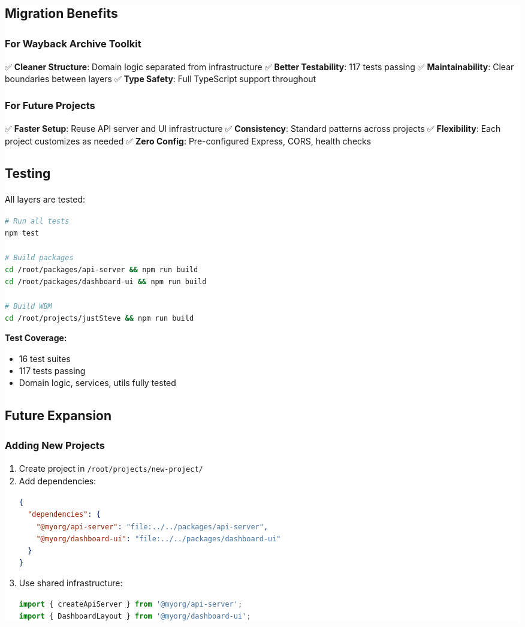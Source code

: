 ## Migration Benefits

### For Wayback Archive Toolkit

✅ **Cleaner Structure**: Domain logic separated from infrastructure
✅ **Better Testability**: 117 tests passing
✅ **Maintainability**: Clear boundaries between layers
✅ **Type Safety**: Full TypeScript support throughout

### For Future Projects

✅ **Faster Setup**: Reuse API server and UI infrastructure
✅ **Consistency**: Standard patterns across projects
✅ **Flexibility**: Each project customizes as needed
✅ **Zero Config**: Pre-configured Express, CORS, health checks

## Testing

All layers are tested:

```bash
# Run all tests
npm test

# Build packages
cd /root/packages/api-server && npm run build
cd /root/packages/dashboard-ui && npm run build

# Build WBM
cd /root/projects/justSteve && npm run build
```

**Test Coverage:**
- 16 test suites
- 117 tests passing
- Domain logic, services, utils fully tested

## Future Expansion

### Adding New Projects

1. Create project in `/root/projects/new-project/`
2. Add dependencies:
   ```json
   {
     "dependencies": {
       "@myorg/api-server": "file:../../packages/api-server",
       "@myorg/dashboard-ui": "file:../../packages/dashboard-ui"
     }
   }
   ```
3. Use shared infrastructure:
   ```typescript
   import { createApiServer } from '@myorg/api-server';
   import { DashboardLayout } from '@myorg/dashboard-ui';
   ```
